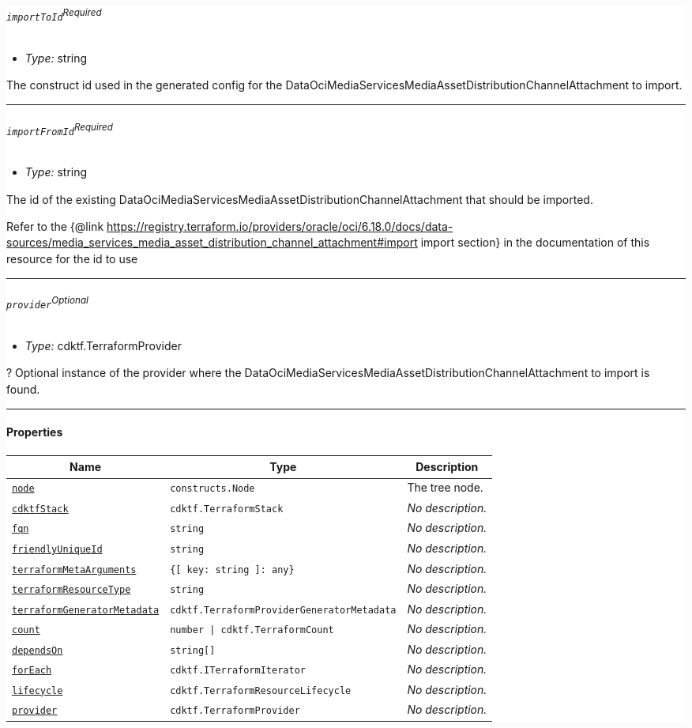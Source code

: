 ###### `importToId`<sup>Required</sup> <a name="importToId" id="rhizo-co-terraform-provider-oci.dataOciMediaServicesMediaAssetDistributionChannelAttachment.DataOciMediaServicesMediaAssetDistributionChannelAttachment.generateConfigForImport.parameter.importToId"></a>

- *Type:* string

The construct id used in the generated config for the DataOciMediaServicesMediaAssetDistributionChannelAttachment to import.

---

###### `importFromId`<sup>Required</sup> <a name="importFromId" id="rhizo-co-terraform-provider-oci.dataOciMediaServicesMediaAssetDistributionChannelAttachment.DataOciMediaServicesMediaAssetDistributionChannelAttachment.generateConfigForImport.parameter.importFromId"></a>

- *Type:* string

The id of the existing DataOciMediaServicesMediaAssetDistributionChannelAttachment that should be imported.

Refer to the {@link https://registry.terraform.io/providers/oracle/oci/6.18.0/docs/data-sources/media_services_media_asset_distribution_channel_attachment#import import section} in the documentation of this resource for the id to use

---

###### `provider`<sup>Optional</sup> <a name="provider" id="rhizo-co-terraform-provider-oci.dataOciMediaServicesMediaAssetDistributionChannelAttachment.DataOciMediaServicesMediaAssetDistributionChannelAttachment.generateConfigForImport.parameter.provider"></a>

- *Type:* cdktf.TerraformProvider

? Optional instance of the provider where the DataOciMediaServicesMediaAssetDistributionChannelAttachment to import is found.

---

#### Properties <a name="Properties" id="Properties"></a>

| **Name** | **Type** | **Description** |
| --- | --- | --- |
| <code><a href="#rhizo-co-terraform-provider-oci.dataOciMediaServicesMediaAssetDistributionChannelAttachment.DataOciMediaServicesMediaAssetDistributionChannelAttachment.property.node">node</a></code> | <code>constructs.Node</code> | The tree node. |
| <code><a href="#rhizo-co-terraform-provider-oci.dataOciMediaServicesMediaAssetDistributionChannelAttachment.DataOciMediaServicesMediaAssetDistributionChannelAttachment.property.cdktfStack">cdktfStack</a></code> | <code>cdktf.TerraformStack</code> | *No description.* |
| <code><a href="#rhizo-co-terraform-provider-oci.dataOciMediaServicesMediaAssetDistributionChannelAttachment.DataOciMediaServicesMediaAssetDistributionChannelAttachment.property.fqn">fqn</a></code> | <code>string</code> | *No description.* |
| <code><a href="#rhizo-co-terraform-provider-oci.dataOciMediaServicesMediaAssetDistributionChannelAttachment.DataOciMediaServicesMediaAssetDistributionChannelAttachment.property.friendlyUniqueId">friendlyUniqueId</a></code> | <code>string</code> | *No description.* |
| <code><a href="#rhizo-co-terraform-provider-oci.dataOciMediaServicesMediaAssetDistributionChannelAttachment.DataOciMediaServicesMediaAssetDistributionChannelAttachment.property.terraformMetaArguments">terraformMetaArguments</a></code> | <code>{[ key: string ]: any}</code> | *No description.* |
| <code><a href="#rhizo-co-terraform-provider-oci.dataOciMediaServicesMediaAssetDistributionChannelAttachment.DataOciMediaServicesMediaAssetDistributionChannelAttachment.property.terraformResourceType">terraformResourceType</a></code> | <code>string</code> | *No description.* |
| <code><a href="#rhizo-co-terraform-provider-oci.dataOciMediaServicesMediaAssetDistributionChannelAttachment.DataOciMediaServicesMediaAssetDistributionChannelAttachment.property.terraformGeneratorMetadata">terraformGeneratorMetadata</a></code> | <code>cdktf.TerraformProviderGeneratorMetadata</code> | *No description.* |
| <code><a href="#rhizo-co-terraform-provider-oci.dataOciMediaServicesMediaAssetDistributionChannelAttachment.DataOciMediaServicesMediaAssetDistributionChannelAttachment.property.count">count</a></code> | <code>number \| cdktf.TerraformCount</code> | *No description.* |
| <code><a href="#rhizo-co-terraform-provider-oci.dataOciMediaServicesMediaAssetDistributionChannelAttachment.DataOciMediaServicesMediaAssetDistributionChannelAttachment.property.dependsOn">dependsOn</a></code> | <code>string[]</code> | *No description.* |
| <code><a href="#rhizo-co-terraform-provider-oci.dataOciMediaServicesMediaAssetDistributionChannelAttachment.DataOciMediaServicesMediaAssetDistributionChannelAttachment.property.forEach">forEach</a></code> | <code>cdktf.ITerraformIterator</code> | *No description.* |
| <code><a href="#rhizo-co-terraform-provider-oci.dataOciMediaServicesMediaAssetDistributionChannelAttachment.DataOciMediaServicesMediaAssetDistributionChannelAttachment.property.lifecycle">lifecycle</a></code> | <code>cdktf.TerraformResourceLifecycle</code> | *No description.* |
| <code><a href="#rhizo-co-terraform-provider-oci.dataOciMediaServicesMediaAssetDistributionChannelAttachment.DataOciMediaServicesMediaAssetDistributionChannelAttachment.property.provider">provider</a></code> | <code>cdktf.TerraformProvider</code> | *No description.* |